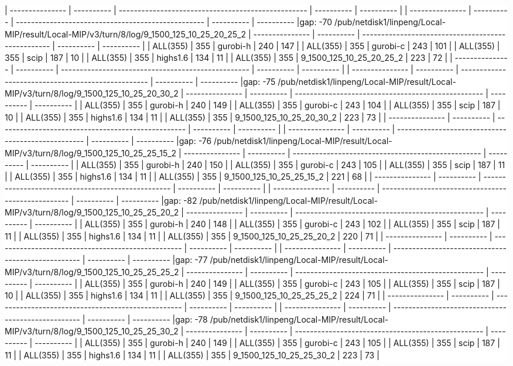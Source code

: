 | --------------- | ---------- | -------------------------------------------------- | ---------- | ---------- |
| --------------- | ---------- | -------------------------------------------------- | ---------- | ---------- |gap: -70
/pub/netdisk1/linpeng/Local-MIP/result/Local-MIP/v3/turn/8/log/9_1500_125_10_25_20_25_2
| --------------- | ---------- | -------------------------------------------------- | ---------- | ---------- |
| ALL(355)        | 355        | gurobi-h                                           | 240        | 147        |
| ALL(355)        | 355        | gurobi-c                                           | 243        | 101        |
| ALL(355)        | 355        | scip                                               | 187        | 10         |
| ALL(355)        | 355        | highs1.6                                           | 134        | 11         |
| ALL(355)        | 355        | 9_1500_125_10_25_20_25_2                           | 223        | 72         |
| --------------- | ---------- | -------------------------------------------------- | ---------- | ---------- |
| --------------- | ---------- | -------------------------------------------------- | ---------- | ---------- |gap: -75
/pub/netdisk1/linpeng/Local-MIP/result/Local-MIP/v3/turn/8/log/9_1500_125_10_25_20_30_2
| --------------- | ---------- | -------------------------------------------------- | ---------- | ---------- |
| ALL(355)        | 355        | gurobi-h                                           | 240        | 149        |
| ALL(355)        | 355        | gurobi-c                                           | 243        | 104        |
| ALL(355)        | 355        | scip                                               | 187        | 10         |
| ALL(355)        | 355        | highs1.6                                           | 134        | 11         |
| ALL(355)        | 355        | 9_1500_125_10_25_20_30_2                           | 223        | 73         |
| --------------- | ---------- | -------------------------------------------------- | ---------- | ---------- |
| --------------- | ---------- | -------------------------------------------------- | ---------- | ---------- |gap: -76
/pub/netdisk1/linpeng/Local-MIP/result/Local-MIP/v3/turn/8/log/9_1500_125_10_25_25_15_2
| --------------- | ---------- | -------------------------------------------------- | ---------- | ---------- |
| ALL(355)        | 355        | gurobi-h                                           | 240        | 150        |
| ALL(355)        | 355        | gurobi-c                                           | 243        | 105        |
| ALL(355)        | 355        | scip                                               | 187        | 11         |
| ALL(355)        | 355        | highs1.6                                           | 134        | 11         |
| ALL(355)        | 355        | 9_1500_125_10_25_25_15_2                           | 221        | 68         |
| --------------- | ---------- | -------------------------------------------------- | ---------- | ---------- |
| --------------- | ---------- | -------------------------------------------------- | ---------- | ---------- |gap: -82
/pub/netdisk1/linpeng/Local-MIP/result/Local-MIP/v3/turn/8/log/9_1500_125_10_25_25_20_2
| --------------- | ---------- | -------------------------------------------------- | ---------- | ---------- |
| ALL(355)        | 355        | gurobi-h                                           | 240        | 148        |
| ALL(355)        | 355        | gurobi-c                                           | 243        | 102        |
| ALL(355)        | 355        | scip                                               | 187        | 11         |
| ALL(355)        | 355        | highs1.6                                           | 134        | 11         |
| ALL(355)        | 355        | 9_1500_125_10_25_25_20_2                           | 220        | 71         |
| --------------- | ---------- | -------------------------------------------------- | ---------- | ---------- |
| --------------- | ---------- | -------------------------------------------------- | ---------- | ---------- |gap: -77
/pub/netdisk1/linpeng/Local-MIP/result/Local-MIP/v3/turn/8/log/9_1500_125_10_25_25_25_2
| --------------- | ---------- | -------------------------------------------------- | ---------- | ---------- |
| ALL(355)        | 355        | gurobi-h                                           | 240        | 149        |
| ALL(355)        | 355        | gurobi-c                                           | 243        | 105        |
| ALL(355)        | 355        | scip                                               | 187        | 10         |
| ALL(355)        | 355        | highs1.6                                           | 134        | 11         |
| ALL(355)        | 355        | 9_1500_125_10_25_25_25_2                           | 224        | 71         |
| --------------- | ---------- | -------------------------------------------------- | ---------- | ---------- |
| --------------- | ---------- | -------------------------------------------------- | ---------- | ---------- |gap: -78
/pub/netdisk1/linpeng/Local-MIP/result/Local-MIP/v3/turn/8/log/9_1500_125_10_25_25_30_2
| --------------- | ---------- | -------------------------------------------------- | ---------- | ---------- |
| ALL(355)        | 355        | gurobi-h                                           | 240        | 149        |
| ALL(355)        | 355        | gurobi-c                                           | 243        | 105        |
| ALL(355)        | 355        | scip                                               | 187        | 11         |
| ALL(355)        | 355        | highs1.6                                           | 134        | 11         |
| ALL(355)        | 355        | 9_1500_125_10_25_25_30_2                           | 223        | 73         |